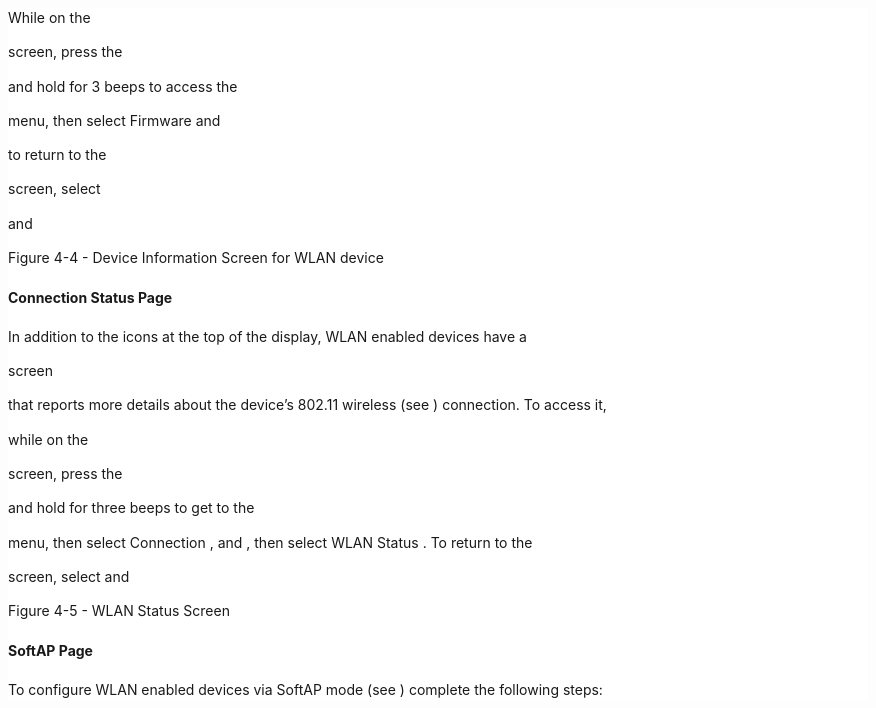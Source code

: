 



While on the

screen, press the

and hold for 3 beeps to access the



menu, then select Firmware and

to return to the

screen, select

and











Figure 4-4 - Device Information Screen for WLAN device

#### Connection Status Page

In addition to the icons at the top of the display, WLAN enabled devices have a





screen



that reports more details about the device’s 802.11 wireless (see ) connection. To access it,



while on the

screen, press the

and hold for three beeps to get to the



menu, then select Connection , and	, then select WLAN Status . To return to the

screen, select	and









Figure 4-5 - WLAN Status Screen

#### SoftAP Page

To configure WLAN enabled devices via SoftAP mode (see ) complete the following steps:

